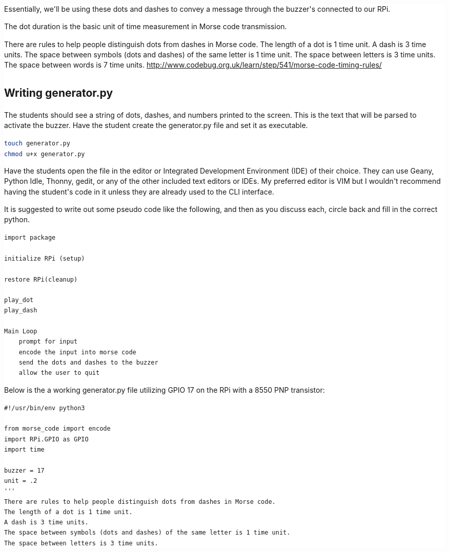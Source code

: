 Essentially, we'll be using these dots and dashes to convey a message through
the buzzer's connected to our RPi.

The dot duration is the basic unit of time measurement in Morse code 
transmission.

There are rules to help people distinguish dots from dashes in Morse code.
The length of a dot is 1 time unit.
A dash is 3 time units.
The space between symbols (dots and dashes) of the same letter is 1 time unit.
The space between letters is 3 time units.
The space between words is 7 time units.
http://www.codebug.org.uk/learn/step/541/morse-code-timing-rules/

## Writing generator.py
The students should see a string of dots, dashes, and numbers printed to the
screen.  This is the text that will be parsed to activate the buzzer. Have the
student create the generator.py file and set it as executable.
```bash
touch generator.py
chmod u+x generator.py
```

Have the students open the file in the editor or Integrated Development
Environment (IDE) of their choice.  They can use Geany, Python Idle, Thonny,
gedit, or any of the other included text editors or IDEs.  My preferred editor 
is VIM but I wouldn't recommend having the student's code in it unless they are
already used to the CLI interface.

It is suggested to write out some pseudo code like the following, and then
as you discuss each, circle back and fill in the correct python.

```
import package

initialize RPi (setup)

restore RPi(cleanup)

play_dot
play_dash

Main Loop
    prompt for input
    encode the input into morse code
    send the dots and dashes to the buzzer
    allow the user to quit
```

Below is the a working generator.py file utilizing GPIO 17 on the RPi with a
8550 PNP transistor:

```python3
#!/usr/bin/env python3

from morse_code import encode
import RPi.GPIO as GPIO
import time

buzzer = 17
unit = .2
'''
There are rules to help people distinguish dots from dashes in Morse code.
The length of a dot is 1 time unit.
A dash is 3 time units.
The space between symbols (dots and dashes) of the same letter is 1 time unit.
The space between letters is 3 time units.
```